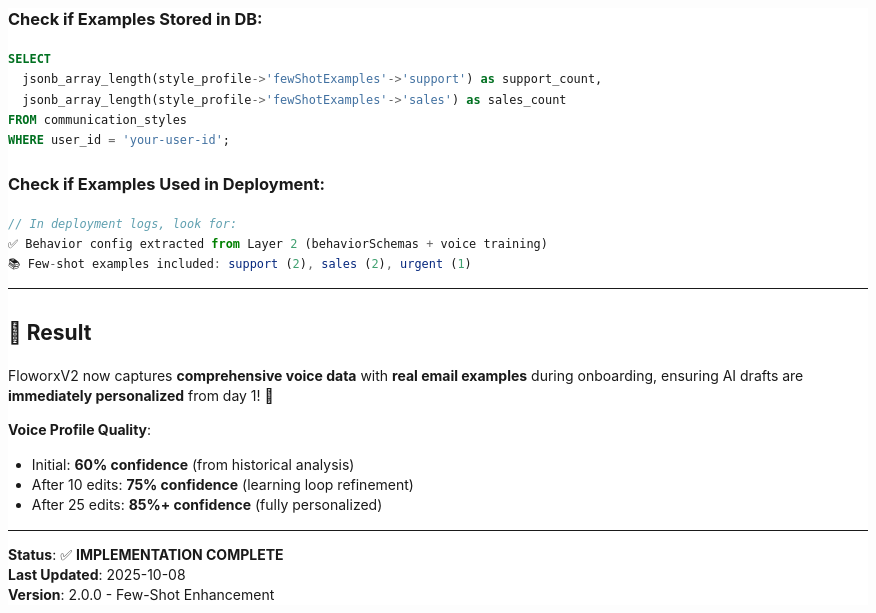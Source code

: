 ### **Check if Examples Stored in DB**:
```sql
SELECT 
  jsonb_array_length(style_profile->'fewShotExamples'->'support') as support_count,
  jsonb_array_length(style_profile->'fewShotExamples'->'sales') as sales_count
FROM communication_styles 
WHERE user_id = 'your-user-id';
```

### **Check if Examples Used in Deployment**:
```javascript
// In deployment logs, look for:
✅ Behavior config extracted from Layer 2 (behaviorSchemas + voice training)
📚 Few-shot examples included: support (2), sales (2), urgent (1)
```

---

## 🎉 **Result**

FloworxV2 now captures **comprehensive voice data** with **real email examples** during onboarding, ensuring AI drafts are **immediately personalized** from day 1! 🚀

**Voice Profile Quality**:
- Initial: **60% confidence** (from historical analysis)
- After 10 edits: **75% confidence** (learning loop refinement)
- After 25 edits: **85%+ confidence** (fully personalized)

---

**Status**: ✅ **IMPLEMENTATION COMPLETE**  
**Last Updated**: 2025-10-08  
**Version**: 2.0.0 - Few-Shot Enhancement

